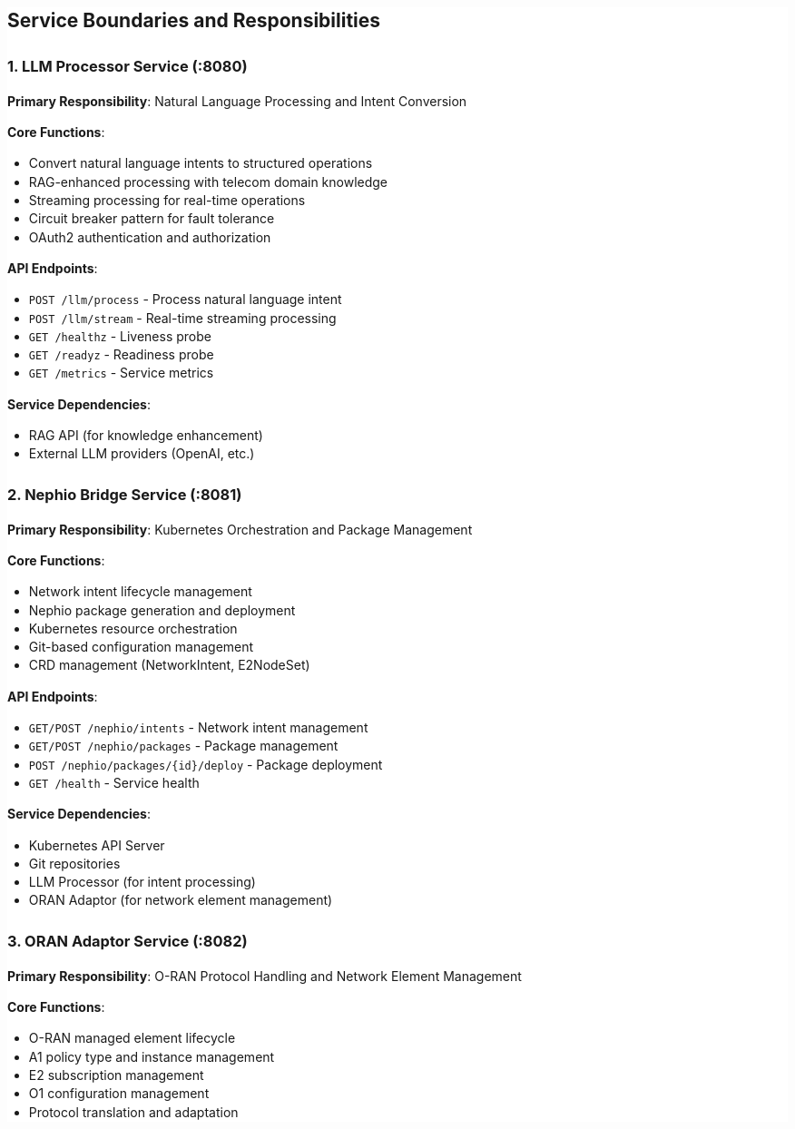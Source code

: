 ## Service Boundaries and Responsibilities

### 1. LLM Processor Service (:8080)

**Primary Responsibility**: Natural Language Processing and Intent Conversion

**Core Functions**:
- Convert natural language intents to structured operations
- RAG-enhanced processing with telecom domain knowledge
- Streaming processing for real-time operations
- Circuit breaker pattern for fault tolerance
- OAuth2 authentication and authorization

**API Endpoints**:
- `POST /llm/process` - Process natural language intent
- `POST /llm/stream` - Real-time streaming processing
- `GET /healthz` - Liveness probe
- `GET /readyz` - Readiness probe
- `GET /metrics` - Service metrics

**Service Dependencies**:
- RAG API (for knowledge enhancement)
- External LLM providers (OpenAI, etc.)

### 2. Nephio Bridge Service (:8081)

**Primary Responsibility**: Kubernetes Orchestration and Package Management

**Core Functions**:
- Network intent lifecycle management
- Nephio package generation and deployment
- Kubernetes resource orchestration
- Git-based configuration management
- CRD management (NetworkIntent, E2NodeSet)

**API Endpoints**:
- `GET/POST /nephio/intents` - Network intent management
- `GET/POST /nephio/packages` - Package management
- `POST /nephio/packages/{id}/deploy` - Package deployment
- `GET /health` - Service health

**Service Dependencies**:
- Kubernetes API Server
- Git repositories
- LLM Processor (for intent processing)
- ORAN Adaptor (for network element management)

### 3. ORAN Adaptor Service (:8082)

**Primary Responsibility**: O-RAN Protocol Handling and Network Element Management

**Core Functions**:
- O-RAN managed element lifecycle
- A1 policy type and instance management
- E2 subscription management
- O1 configuration management
- Protocol translation and adaptation
